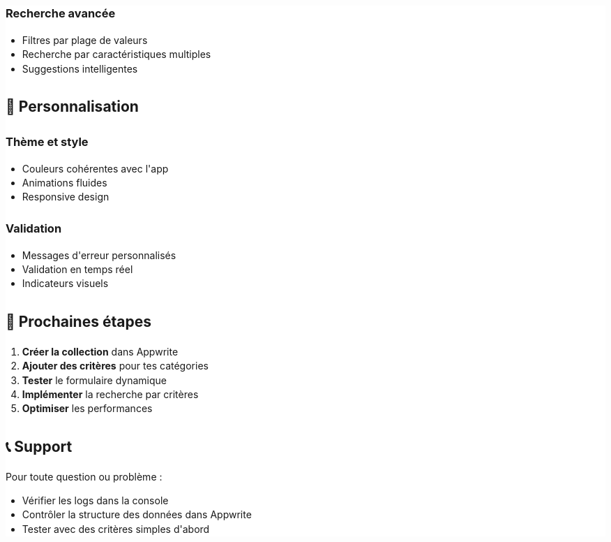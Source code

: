 ### **Recherche avancée**
- Filtres par plage de valeurs
- Recherche par caractéristiques multiples
- Suggestions intelligentes

## 🎨 **Personnalisation**

### **Thème et style**
- Couleurs cohérentes avec l'app
- Animations fluides
- Responsive design

### **Validation**
- Messages d'erreur personnalisés
- Validation en temps réel
- Indicateurs visuels

## 🚀 **Prochaines étapes**

1. **Créer la collection** dans Appwrite
2. **Ajouter des critères** pour tes catégories
3. **Tester** le formulaire dynamique
4. **Implémenter** la recherche par critères
5. **Optimiser** les performances

## 📞 **Support**

Pour toute question ou problème :
- Vérifier les logs dans la console
- Contrôler la structure des données dans Appwrite
- Tester avec des critères simples d'abord 